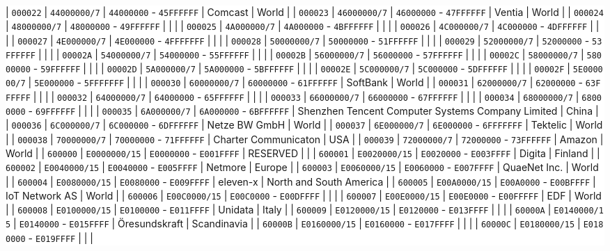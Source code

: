 | `000022` | `44000000/7` | `44000000` - `45FFFFFF` | Comcast | World |
| `000023` | `46000000/7` | `46000000` - `47FFFFFF` | Ventia | World |
| `000024` | `48000000/7` | `48000000` - `49FFFFFF` |  |  |
| `000025` | `4A000000/7` | `4A000000` - `4BFFFFFF` |  |  |
| `000026` | `4C000000/7` | `4C000000` - `4DFFFFFF` |  |  |
| `000027` | `4E000000/7` | `4E000000` - `4FFFFFFF` |  |  |
| `000028` | `50000000/7` | `50000000` - `51FFFFFF` |  |  |
| `000029` | `52000000/7` | `52000000` - `53FFFFFF` |  |  |
| `00002A` | `54000000/7` | `54000000` - `55FFFFFF` |  |  |
| `00002B` | `56000000/7` | `56000000` - `57FFFFFF` |  |  |
| `00002C` | `58000000/7` | `58000000` - `59FFFFFF` |  |  |
| `00002D` | `5A000000/7` | `5A000000` - `5BFFFFFF` |  |  |
| `00002E` | `5C000000/7` | `5C000000` - `5DFFFFFF` |  |  |
| `00002F` | `5E000000/7` | `5E000000` - `5FFFFFFF` |  |  |
| `000030` | `60000000/7` | `60000000` - `61FFFFFF` | SoftBank | World |
| `000031` | `62000000/7` | `62000000` - `63FFFFFF` |  |  |
| `000032` | `64000000/7` | `64000000` - `65FFFFFF` |  |  |
| `000033` | `66000000/7` | `66000000` - `67FFFFFF` |  |  |
| `000034` | `68000000/7` | `68000000` - `69FFFFFF` |  |  |
| `000035` | `6A000000/7` | `6A000000` - `6BFFFFFF` | Shenzhen Tencent Computer Systems Company Limited | China |
| `000036` | `6C000000/7` | `6C000000` - `6DFFFFFF` | Netze BW GmbH | World |
| `000037` | `6E000000/7` | `6E000000` - `6FFFFFFF` | Tektelic | World |
| `000038` | `70000000/7` | `70000000` - `71FFFFFF` | Charter Communicaton | USA |
| `000039` | `72000000/7` | `72000000` - `73FFFFFF` | Amazon | World |
| `600000` | `E0000000/15` | `E0000000` - `E001FFFF` | RESERVED |  |
| `600001` | `E0020000/15` | `E0020000` - `E003FFFF` | Digita | Finland |
| `600002` | `E0040000/15` | `E0040000` - `E005FFFF` | Netmore | Europe |
| `600003` | `E0060000/15` | `E0060000` - `E007FFFF` | QuaeNet Inc. | World |
| `600004` | `E0080000/15` | `E0080000` - `E009FFFF` | eleven-x | North and South America |
| `600005` | `E00A0000/15` | `E00A0000` - `E00BFFFF` | IoT Network AS | World |
| `600006` | `E00C0000/15` | `E00C0000` - `E00DFFFF` |  |  |
| `600007` | `E00E0000/15` | `E00E0000` - `E00FFFFF` | EDF | World |
| `600008` | `E0100000/15` | `E0100000` - `E011FFFF` | Unidata | Italy |
| `600009` | `E0120000/15` | `E0120000` - `E013FFFF` |  |  |
| `60000A` | `E0140000/15` | `E0140000` - `E015FFFF` | Öresundskraft | Scandinavia |
| `60000B` | `E0160000/15` | `E0160000` - `E017FFFF` |  |  |
| `60000C` | `E0180000/15` | `E0180000` - `E019FFFF` |  |  |